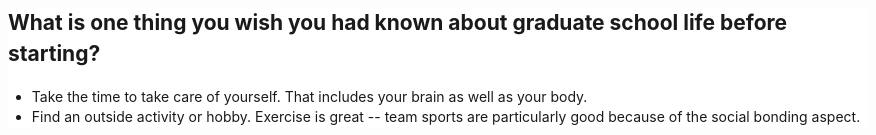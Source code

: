 ## What is one thing you wish you had known about graduate school life before starting?

* Take the time to take care of yourself. That includes your brain as well as your body.
* Find an outside activity or hobby. Exercise is great -- team sports are particularly good because of the social bonding aspect.
